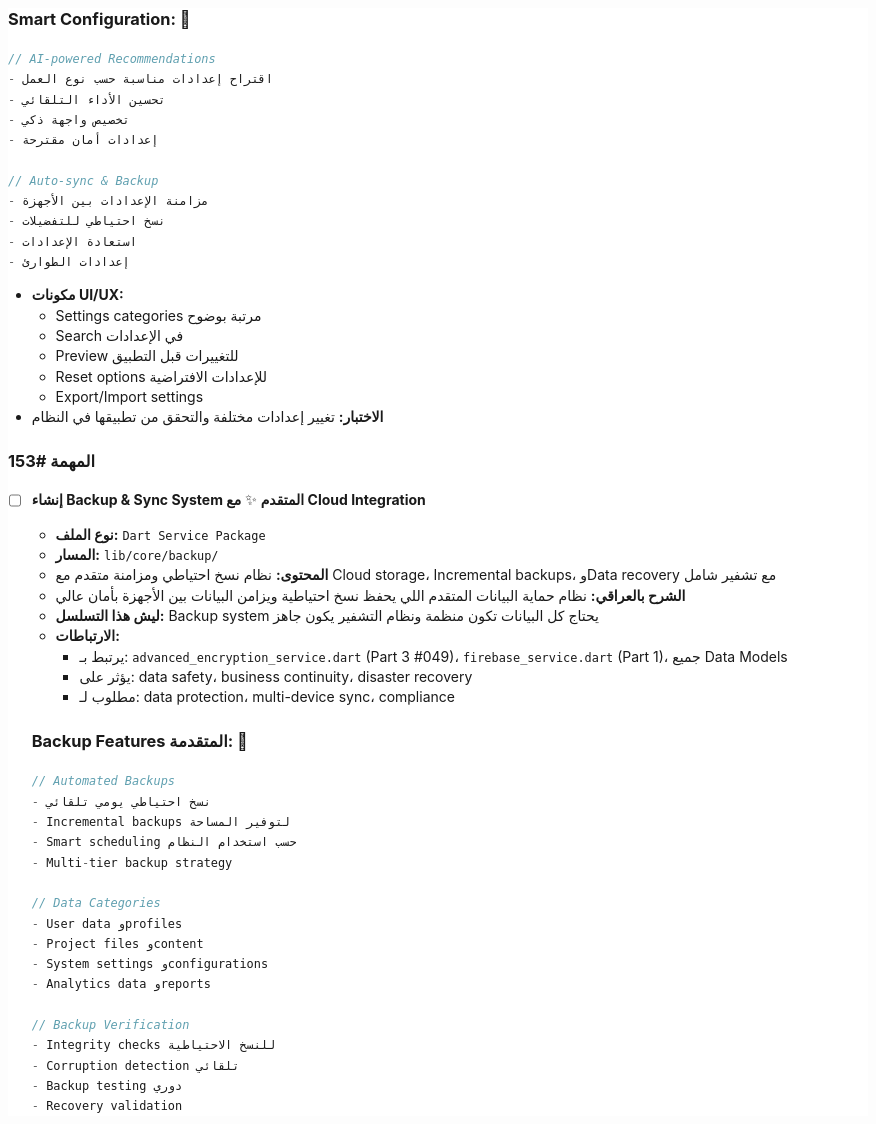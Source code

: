   ### **Smart Configuration:** 🤖
  ```dart
  // AI-powered Recommendations
  - اقتراح إعدادات مناسبة حسب نوع العمل
  - تحسين الأداء التلقائي
  - تخصيص واجهة ذكي
  - إعدادات أمان مقترحة
  
  // Auto-sync & Backup
  - مزامنة الإعدادات بين الأجهزة
  - نسخ احتياطي للتفضيلات
  - استعادة الإعدادات
  - إعدادات الطوارئ
  ```

  - **مكونات UI/UX:**
    - Settings categories مرتبة بوضوح
    - Search في الإعدادات
    - Preview للتغييرات قبل التطبيق
    - Reset options للإعدادات الافتراضية
    - Export/Import settings
  - **الاختبار:** تغيير إعدادات مختلفة والتحقق من تطبيقها في النظام

### **المهمة #153**
- [ ] **إنشاء Backup & Sync System المتقدم** ✨ **مع Cloud Integration**
  - **نوع الملف:** `Dart Service Package`
  - **المسار:** `lib/core/backup/`
  - **المحتوى:** نظام نسخ احتياطي ومزامنة متقدم مع Cloud storage، Incremental backups، وData recovery مع تشفير شامل
  - **الشرح بالعراقي:** نظام حماية البيانات المتقدم اللي يحفظ نسخ احتياطية ويزامن البيانات بين الأجهزة بأمان عالي
  - **ليش هذا التسلسل:** Backup system يحتاج كل البيانات تكون منظمة ونظام التشفير يكون جاهز
  - **الارتباطات:**
    - يرتبط بـ: `advanced_encryption_service.dart` (Part 3 #049)، `firebase_service.dart` (Part 1)، جميع Data Models
    - يؤثر على: data safety، business continuity، disaster recovery
    - مطلوب لـ: data protection، multi-device sync، compliance

  ### **Backup Features المتقدمة:** 💾
  ```dart
  // Automated Backups
  - نسخ احتياطي يومي تلقائي
  - Incremental backups لتوفير المساحة
  - Smart scheduling حسب استخدام النظام
  - Multi-tier backup strategy
  
  // Data Categories
  - User data وprofiles
  - Project files وcontent
  - System settings وconfigurations
  - Analytics data وreports
  
  // Backup Verification
  - Integrity checks للنسخ الاحتياطية
  - Corruption detection تلقائي
  - Backup testing دوري
  - Recovery validation
  ```

